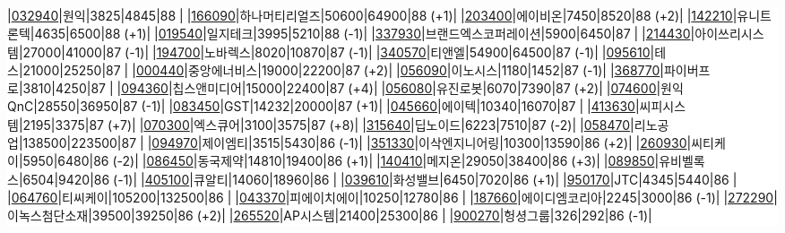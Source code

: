 |[032940](https://finance.daum.net/quotes/A032940)|원익|3825|4845|88 |
|[166090](https://finance.daum.net/quotes/A166090)|하나머티리얼즈|50600|64900|88 (+1)|
|[203400](https://finance.daum.net/quotes/A203400)|에이비온|7450|8520|88 (+2)|
|[142210](https://finance.daum.net/quotes/A142210)|유니트론텍|4635|6500|88 (+1)|
|[019540](https://finance.daum.net/quotes/A019540)|일지테크|3995|5210|88 (-1)|
|[337930](https://finance.daum.net/quotes/A337930)|브랜드엑스코퍼레이션|5900|6450|87 |
|[214430](https://finance.daum.net/quotes/A214430)|아이쓰리시스템|27000|41000|87 (-1)|
|[194700](https://finance.daum.net/quotes/A194700)|노바렉스|8020|10870|87 (-1)|
|[340570](https://finance.daum.net/quotes/A340570)|티앤엘|54900|64500|87 (-1)|
|[095610](https://finance.daum.net/quotes/A095610)|테스|21000|25250|87 |
|[000440](https://finance.daum.net/quotes/A000440)|중앙에너비스|19000|22200|87 (+2)|
|[056090](https://finance.daum.net/quotes/A056090)|이노시스|1180|1452|87 (-1)|
|[368770](https://finance.daum.net/quotes/A368770)|파이버프로|3810|4250|87 |
|[094360](https://finance.daum.net/quotes/A094360)|칩스앤미디어|15000|22400|87 (+4)|
|[056080](https://finance.daum.net/quotes/A056080)|유진로봇|6070|7390|87 (+2)|
|[074600](https://finance.daum.net/quotes/A074600)|원익QnC|28550|36950|87 (-1)|
|[083450](https://finance.daum.net/quotes/A083450)|GST|14232|20000|87 (+1)|
|[045660](https://finance.daum.net/quotes/A045660)|에이텍|10340|16070|87 |
|[413630](https://finance.daum.net/quotes/A413630)|씨피시스템|2195|3375|87 (+7)|
|[070300](https://finance.daum.net/quotes/A070300)|엑스큐어|3100|3575|87 (+8)|
|[315640](https://finance.daum.net/quotes/A315640)|딥노이드|6223|7510|87 (-2)|
|[058470](https://finance.daum.net/quotes/A058470)|리노공업|138500|223500|87 |
|[094970](https://finance.daum.net/quotes/A094970)|제이엠티|3515|5430|86 (-1)|
|[351330](https://finance.daum.net/quotes/A351330)|이삭엔지니어링|10300|13590|86 (+2)|
|[260930](https://finance.daum.net/quotes/A260930)|씨티케이|5950|6480|86 (-2)|
|[086450](https://finance.daum.net/quotes/A086450)|동국제약|14810|19400|86 (+1)|
|[140410](https://finance.daum.net/quotes/A140410)|메지온|29050|38400|86 (+3)|
|[089850](https://finance.daum.net/quotes/A089850)|유비벨록스|6504|9420|86 (-1)|
|[405100](https://finance.daum.net/quotes/A405100)|큐알티|14060|18960|86 |
|[039610](https://finance.daum.net/quotes/A039610)|화성밸브|6450|7020|86 (+1)|
|[950170](https://finance.daum.net/quotes/A950170)|JTC|4345|5440|86 |
|[064760](https://finance.daum.net/quotes/A064760)|티씨케이|105200|132500|86 |
|[043370](https://finance.daum.net/quotes/A043370)|피에이치에이|10250|12780|86 |
|[187660](https://finance.daum.net/quotes/A187660)|에이디엠코리아|2245|3000|86 (-1)|
|[272290](https://finance.daum.net/quotes/A272290)|이녹스첨단소재|39500|39250|86 (+2)|
|[265520](https://finance.daum.net/quotes/A265520)|AP시스템|21400|25300|86 |
|[900270](https://finance.daum.net/quotes/A900270)|헝셩그룹|326|292|86 (-1)|
